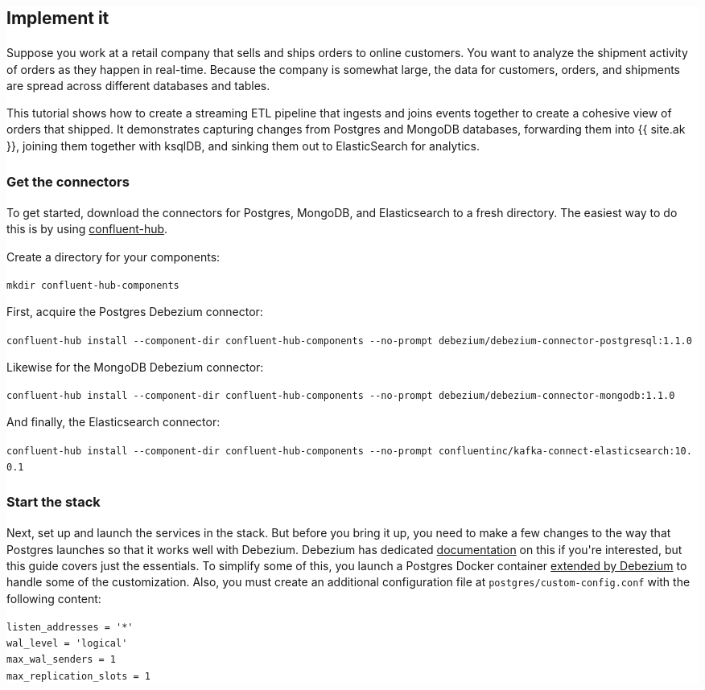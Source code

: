 ## Implement it

Suppose you work at a retail company that sells and ships orders to online customers. You want to analyze the shipment activity of orders as they happen in real-time. Because the company is somewhat large, the data for customers, orders, and shipments are spread across different databases and tables.

This tutorial shows how to create a streaming ETL pipeline that ingests and joins events together to create a cohesive view of orders that shipped. It demonstrates capturing changes from Postgres and MongoDB databases, forwarding them into {{ site.ak }}, joining them together with ksqlDB, and sinking them out to ElasticSearch for analytics.

### Get the connectors

To get started, download the connectors for Postgres, MongoDB, and Elasticsearch to a fresh directory. The easiest way to do this is by using [confluent-hub](https://docs.confluent.io/current/connect/managing/confluent-hub/client.html).

Create a directory for your components:

```
mkdir confluent-hub-components
```

First, acquire the Postgres Debezium connector:

```
confluent-hub install --component-dir confluent-hub-components --no-prompt debezium/debezium-connector-postgresql:1.1.0
```

Likewise for the MongoDB Debezium connector:

```
confluent-hub install --component-dir confluent-hub-components --no-prompt debezium/debezium-connector-mongodb:1.1.0
```

And finally, the Elasticsearch connector:

```
confluent-hub install --component-dir confluent-hub-components --no-prompt confluentinc/kafka-connect-elasticsearch:10.0.1
```

### Start the stack

Next, set up and launch the services in the stack. But before you bring it up, you need to make a few changes to the way that Postgres launches so that it works well with Debezium.  Debezium has dedicated [documentation](https://debezium.io/documentation/reference/1.1/connectors/postgresql.html) on this if you're interested, but this guide covers just the essentials. To simplify some of this, you launch a Postgres Docker container [extended by Debezium](https://hub.docker.com/r/debezium/postgres) to handle some of the customization. Also, you must create an additional configuration file at `postgres/custom-config.conf` with the following content:

```
listen_addresses = '*'
wal_level = 'logical'
max_wal_senders = 1
max_replication_slots = 1
```
